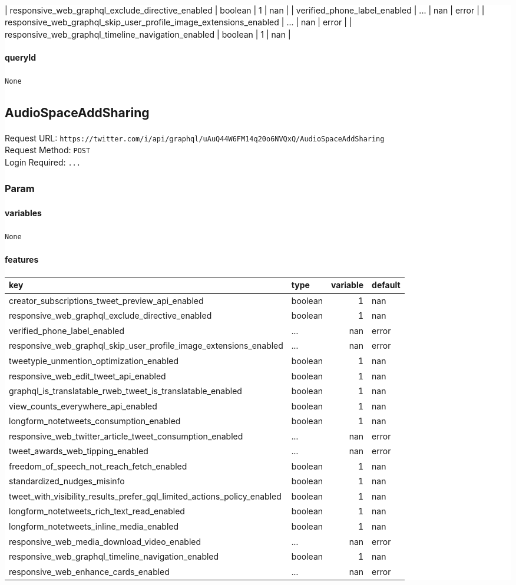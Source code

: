| responsive_web_graphql_exclude_directive_enabled                  | boolean |          1 | nan       |
| verified_phone_label_enabled                                      | ...     |        nan | error     |
| responsive_web_graphql_skip_user_profile_image_extensions_enabled | ...     |        nan | error     |
| responsive_web_graphql_timeline_navigation_enabled                | boolean |          1 | nan       |

#### queryId<br>
`None`<br>
## AudioSpaceAddSharing<br>
Request URL: `https://twitter.com/i/api/graphql/uAuQ44W6FM14q20o6NVQxQ/AudioSpaceAddSharing`<br>
Request Method: `POST`<br>
Login Required: `...`<br>
### Param<br>
#### variables<br>
`None`<br>
#### features<br>
| key                                                                     | type    |   variable | default   |
|:------------------------------------------------------------------------|:--------|-----------:|:----------|
| creator_subscriptions_tweet_preview_api_enabled                         | boolean |          1 | nan       |
| responsive_web_graphql_exclude_directive_enabled                        | boolean |          1 | nan       |
| verified_phone_label_enabled                                            | ...     |        nan | error     |
| responsive_web_graphql_skip_user_profile_image_extensions_enabled       | ...     |        nan | error     |
| tweetypie_unmention_optimization_enabled                                | boolean |          1 | nan       |
| responsive_web_edit_tweet_api_enabled                                   | boolean |          1 | nan       |
| graphql_is_translatable_rweb_tweet_is_translatable_enabled              | boolean |          1 | nan       |
| view_counts_everywhere_api_enabled                                      | boolean |          1 | nan       |
| longform_notetweets_consumption_enabled                                 | boolean |          1 | nan       |
| responsive_web_twitter_article_tweet_consumption_enabled                | ...     |        nan | error     |
| tweet_awards_web_tipping_enabled                                        | ...     |        nan | error     |
| freedom_of_speech_not_reach_fetch_enabled                               | boolean |          1 | nan       |
| standardized_nudges_misinfo                                             | boolean |          1 | nan       |
| tweet_with_visibility_results_prefer_gql_limited_actions_policy_enabled | boolean |          1 | nan       |
| longform_notetweets_rich_text_read_enabled                              | boolean |          1 | nan       |
| longform_notetweets_inline_media_enabled                                | boolean |          1 | nan       |
| responsive_web_media_download_video_enabled                             | ...     |        nan | error     |
| responsive_web_graphql_timeline_navigation_enabled                      | boolean |          1 | nan       |
| responsive_web_enhance_cards_enabled                                    | ...     |        nan | error     |
